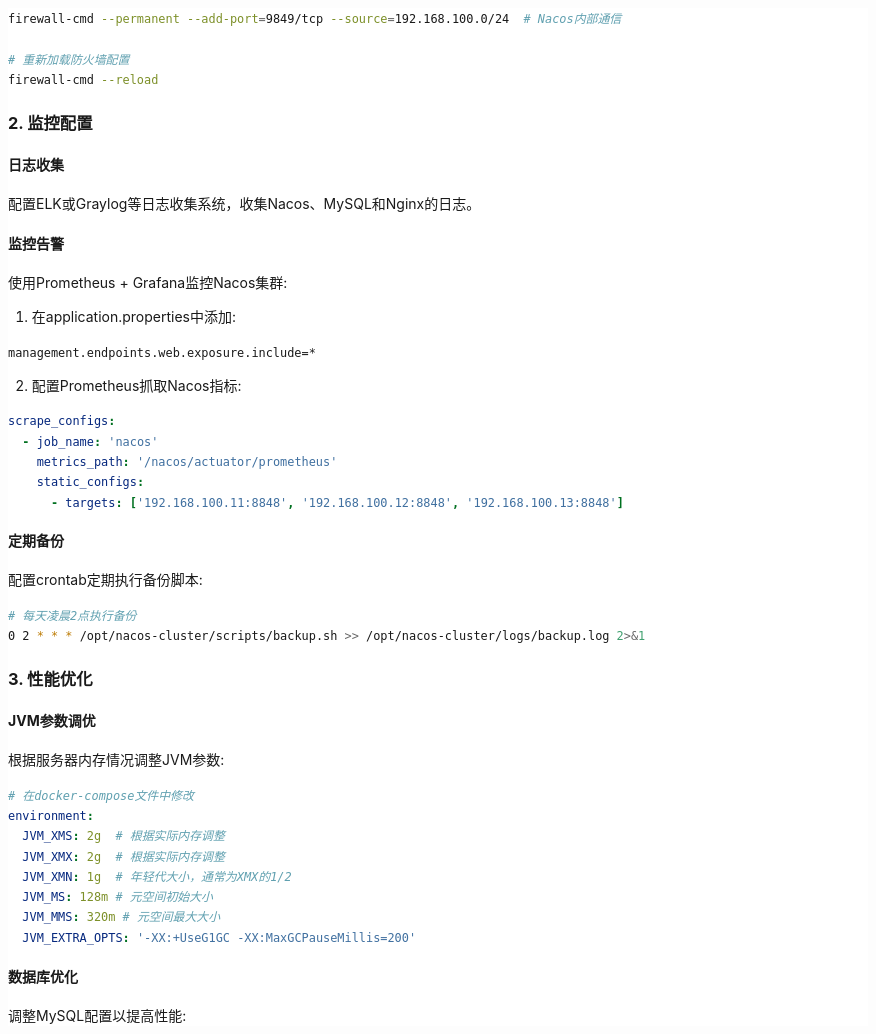 ```bash
firewall-cmd --permanent --add-port=9849/tcp --source=192.168.100.0/24  # Nacos内部通信

# 重新加载防火墙配置
firewall-cmd --reload
```

### 2. 监控配置

#### 日志收集
配置ELK或Graylog等日志收集系统，收集Nacos、MySQL和Nginx的日志。

#### 监控告警
使用Prometheus + Grafana监控Nacos集群:

1. 在application.properties中添加:
```properties
management.endpoints.web.exposure.include=*
```

2. 配置Prometheus抓取Nacos指标:
```yaml
scrape_configs:
  - job_name: 'nacos'
    metrics_path: '/nacos/actuator/prometheus'
    static_configs:
      - targets: ['192.168.100.11:8848', '192.168.100.12:8848', '192.168.100.13:8848']
```

#### 定期备份
配置crontab定期执行备份脚本:

```bash
# 每天凌晨2点执行备份
0 2 * * * /opt/nacos-cluster/scripts/backup.sh >> /opt/nacos-cluster/logs/backup.log 2>&1
```

### 3. 性能优化

#### JVM参数调优
根据服务器内存情况调整JVM参数:

```yaml
# 在docker-compose文件中修改
environment:
  JVM_XMS: 2g  # 根据实际内存调整
  JVM_XMX: 2g  # 根据实际内存调整
  JVM_XMN: 1g  # 年轻代大小，通常为XMX的1/2
  JVM_MS: 128m # 元空间初始大小
  JVM_MMS: 320m # 元空间最大大小
  JVM_EXTRA_OPTS: '-XX:+UseG1GC -XX:MaxGCPauseMillis=200'
```

#### 数据库优化
调整MySQL配置以提高性能:
